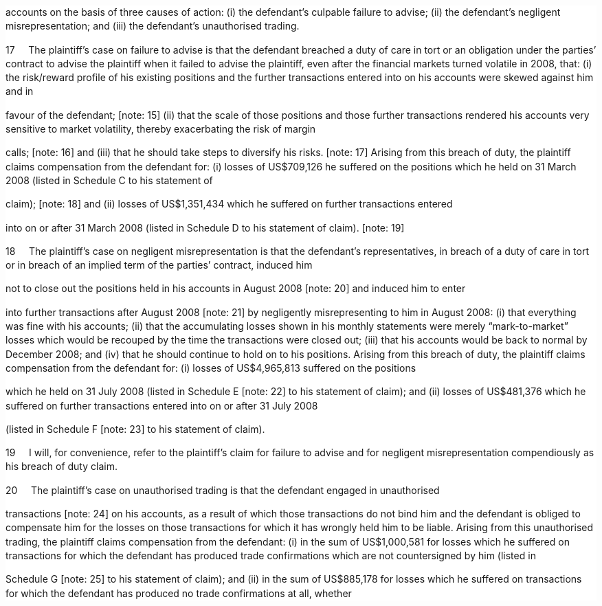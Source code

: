 
accounts on the basis of three causes of action: (i) the defendant’s culpable failure to advise; (ii) the defendant’s negligent misrepresentation; and (iii) the defendant’s unauthorised trading. 

17     The plaintiff’s case on failure to advise is that the defendant breached a duty of care in tort or an obligation under the parties’ contract to advise the plaintiff when it failed to advise the plaintiff, even after the financial markets turned volatile in 2008, that: (i) the risk/reward profile of his existing positions and the further transactions entered into on his accounts were skewed against him and in 

favour of the defendant; [note: 15] (ii) that the scale of those positions and those further transactions rendered his accounts very sensitive to market volatility, thereby exacerbating the risk of margin 

calls; [note: 16] and (iii) that he should take steps to diversify his risks. [note: 17] Arising from this breach of duty, the plaintiff claims compensation from the defendant for: (i) losses of US$709,126 he suffered on the positions which he held on 31 March 2008 (listed in Schedule C to his statement of 

claim); [note: 18] and (ii) losses of US$1,351,434 which he suffered on further transactions entered 

into on or after 31 March 2008 (listed in Schedule D to his statement of claim). [note: 19] 

18     The plaintiff’s case on negligent misrepresentation is that the defendant’s representatives, in breach of a duty of care in tort or in breach of an implied term of the parties’ contract, induced him 

not to close out the positions held in his accounts in August 2008 [note: 20] and induced him to enter 

into further transactions after August 2008 [note: 21] by negligently misrepresenting to him in August 2008: (i) that everything was fine with his accounts; (ii) that the accumulating losses shown in his monthly statements were merely “mark-to-market” losses which would be recouped by the time the transactions were closed out; (iii) that his accounts would be back to normal by December 2008; and (iv) that he should continue to hold on to his positions. Arising from this breach of duty, the plaintiff claims compensation from the defendant for: (i) losses of US$4,965,813 suffered on the positions 

which he held on 31 July 2008 (listed in Schedule E [note: 22] to his statement of claim); and (ii) losses of US$481,376 which he suffered on further transactions entered into on or after 31 July 2008 

(listed in Schedule F [note: 23] to his statement of claim). 

19     I will, for convenience, refer to the plaintiff’s claim for failure to advise and for negligent misrepresentation compendiously as his breach of duty claim. 

20     The plaintiff’s case on unauthorised trading is that the defendant engaged in unauthorised 

transactions [note: 24] on his accounts, as a result of which those transactions do not bind him and the defendant is obliged to compensate him for the losses on those transactions for which it has wrongly held him to be liable. Arising from this unauthorised trading, the plaintiff claims compensation from the defendant: (i) in the sum of US$1,000,581 for losses which he suffered on transactions for which the defendant has produced trade confirmations which are not countersigned by him (listed in 

Schedule G [note: 25] to his statement of claim); and (ii) in the sum of US$885,178 for losses which he suffered on transactions for which the defendant has produced no trade confirmations at all, whether 
